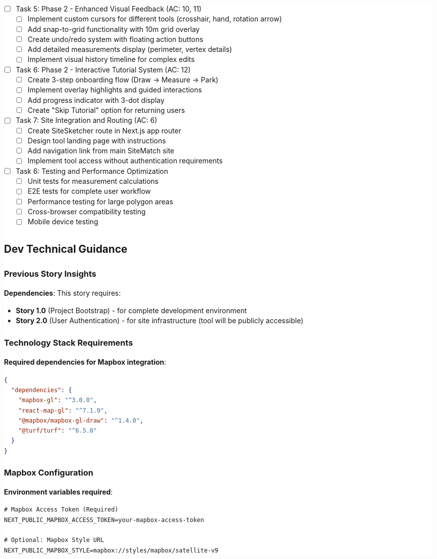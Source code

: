 - [ ] Task 5: Phase 2 - Enhanced Visual Feedback (AC: 10, 11)
  - [ ] Implement custom cursors for different tools (crosshair, hand, rotation arrow)
  - [ ] Add snap-to-grid functionality with 10m grid overlay
  - [ ] Create undo/redo system with floating action buttons
  - [ ] Add detailed measurements display (perimeter, vertex details)
  - [ ] Implement visual history timeline for complex edits

- [ ] Task 6: Phase 2 - Interactive Tutorial System (AC: 12)
  - [ ] Create 3-step onboarding flow (Draw → Measure → Park)
  - [ ] Implement overlay highlights and guided interactions
  - [ ] Add progress indicator with 3-dot display
  - [ ] Create "Skip Tutorial" option for returning users

- [ ] Task 7: Site Integration and Routing (AC: 6)
  - [ ] Create SiteSketcher route in Next.js app router
  - [ ] Design tool landing page with instructions
  - [ ] Add navigation link from main SiteMatch site
  - [ ] Implement tool access without authentication requirements

- [ ] Task 6: Testing and Performance Optimization
  - [ ] Unit tests for measurement calculations
  - [ ] E2E tests for complete user workflow
  - [ ] Performance testing for large polygon areas
  - [ ] Cross-browser compatibility testing
  - [ ] Mobile device testing

## Dev Technical Guidance

### Previous Story Insights
**Dependencies**: This story requires:
- **Story 1.0** (Project Bootstrap) - for complete development environment
- **Story 2.0** (User Authentication) - for site infrastructure (tool will be publicly accessible)

### Technology Stack Requirements
**Required dependencies for Mapbox integration**:
```json
{
  "dependencies": {
    "mapbox-gl": "^3.0.0",
    "react-map-gl": "^7.1.0",
    "@mapbox/mapbox-gl-draw": "^1.4.0",
    "@turf/turf": "^6.5.0"
  }
}
```

### Mapbox Configuration
**Environment variables required**:
```env
# Mapbox Access Token (Required)
NEXT_PUBLIC_MAPBOX_ACCESS_TOKEN=your-mapbox-access-token

# Optional: Mapbox Style URL
NEXT_PUBLIC_MAPBOX_STYLE=mapbox://styles/mapbox/satellite-v9
```
